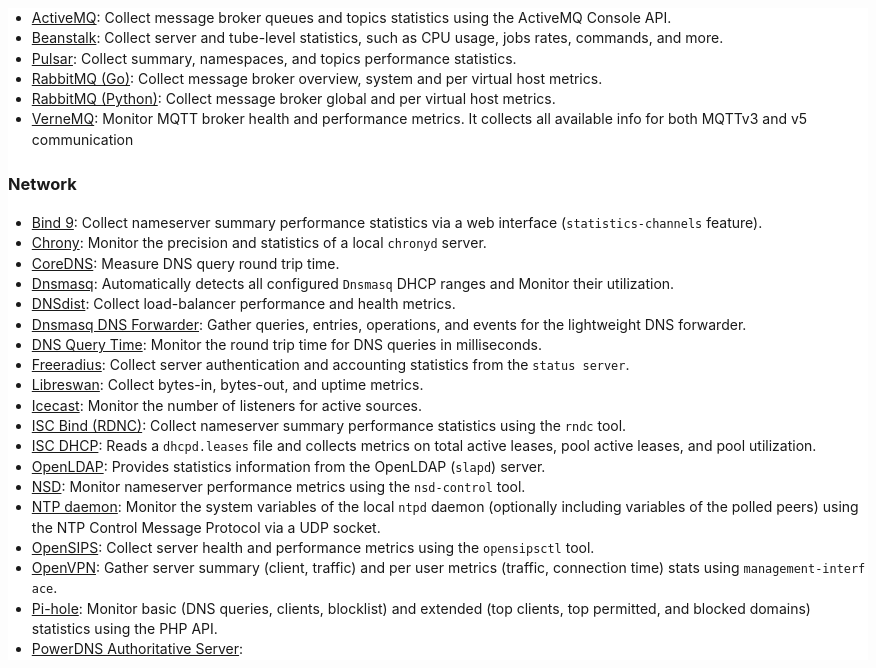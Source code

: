 - [ActiveMQ](/docs/agent/collectors/go.d.plugin/modules/activemq/): Collect message broker
  queues and topics statistics using the ActiveMQ Console API.
- [Beanstalk](/docs/agent/collectors/python.d.plugin/beanstalk): Collect server and tube-level statistics, such as CPU
  usage, jobs rates, commands, and more.
- [Pulsar](/docs/agent/collectors/go.d.plugin/modules/pulsar/): Collect summary,
  namespaces, and topics performance statistics.
- [RabbitMQ (Go)](/docs/agent/collectors/go.d.plugin/modules/rabbitmq/): Collect message
  broker overview, system and per virtual host metrics.
- [RabbitMQ (Python)](/docs/agent/collectors/python.d.plugin/rabbitmq): Collect message broker global and per virtual
  host metrics.
- [VerneMQ](/docs/agent/collectors/go.d.plugin/modules/vernemq/): Monitor MQTT broker
  health and performance metrics. It collects all available info for both MQTTv3 and v5 communication

### Network

- [Bind 9](/docs/agent/collectors/go.d.plugin/modules/bind/): Collect nameserver summary
  performance statistics via a web interface (`statistics-channels` feature).
- [Chrony](/docs/agent/collectors/go.d.plugin/modules/chrony): Monitor the precision and
  statistics of a local `chronyd` server.
- [CoreDNS](/docs/agent/collectors/go.d.plugin/modules/coredns/): Measure DNS query round
  trip time.
- [Dnsmasq](/docs/agent/collectors/go.d.plugin/modules/dnsmasq_dhcp/): Automatically
  detects all configured `Dnsmasq` DHCP ranges and Monitor their utilization.
- [DNSdist](/docs/agent/collectors/go.d.plugin/modules/dnsdist/): Collect
  load-balancer performance and health metrics.
- [Dnsmasq DNS Forwarder](/docs/agent/collectors/go.d.plugin/modules/dnsmasq/): Gather
  queries, entries, operations, and events for the lightweight DNS forwarder.
- [DNS Query Time](/docs/agent/collectors/go.d.plugin/modules/dnsquery/): Monitor the round
  trip time for DNS queries in milliseconds.
- [Freeradius](/docs/agent/collectors/go.d.plugin/modules/freeradius/): Collect
  server authentication and accounting statistics from the `status server`.
- [Libreswan](/docs/agent/collectors/charts.d.plugin/libreswan): Collect bytes-in, bytes-out, and uptime metrics.
- [Icecast](/docs/agent/collectors/python.d.plugin/icecast): Monitor the number of listeners for active sources.
- [ISC Bind (RDNC)](/docs/agent/collectors/python.d.plugin/bind_rndc): Collect nameserver summary performance
  statistics using the `rndc` tool.
- [ISC DHCP](/docs/agent/collectors/go.d.plugin/modules/isc_dhcpd): Reads a
  `dhcpd.leases` file and collects metrics on total active leases, pool active leases, and pool utilization.
- [OpenLDAP](/docs/agent/collectors/python.d.plugin/openldap): Provides statistics information from the OpenLDAP
  (`slapd`) server.
- [NSD](/docs/agent/collectors/python.d.plugin/nsd): Monitor nameserver performance metrics using the `nsd-control`
  tool.
- [NTP daemon](/docs/agent/collectors/python.d.plugin/ntpd): Monitor the system variables of the local `ntpd` daemon
  (optionally including variables of the polled peers) using the NTP Control Message Protocol via a UDP socket.
- [OpenSIPS](/docs/agent/collectors/charts.d.plugin/opensips): Collect server health and performance metrics using the
  `opensipsctl` tool.
- [OpenVPN](/docs/agent/collectors/go.d.plugin/modules/openvpn/): Gather server summary
  (client, traffic) and per user metrics (traffic, connection time) stats using `management-interface`.
- [Pi-hole](/docs/agent/collectors/go.d.plugin/modules/pihole/): Monitor basic (DNS
  queries, clients, blocklist) and extended (top clients, top permitted, and blocked domains) statistics using the PHP
  API.
- [PowerDNS Authoritative Server](/docs/agent/collectors/go.d.plugin/modules/powerdns):